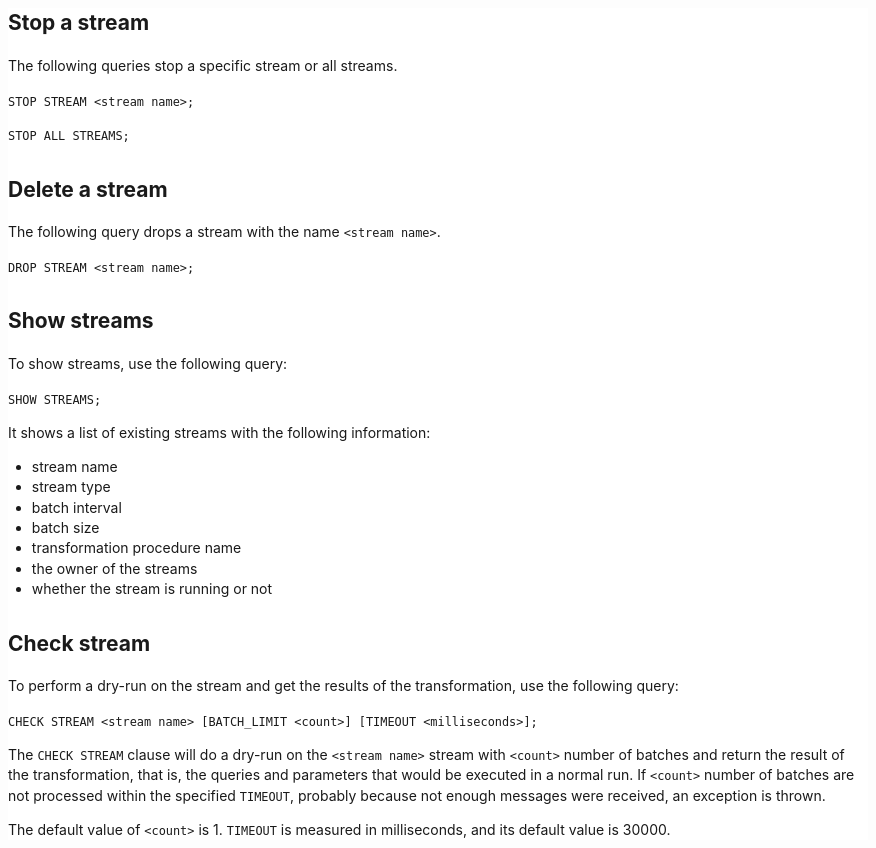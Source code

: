 ## Stop a stream

The following queries stop a specific stream or all streams.

```cypher
STOP STREAM <stream name>;
```

```cypher
STOP ALL STREAMS;
```

## Delete a stream

The following query drops a stream with the name `<stream name>`.

```cypher
DROP STREAM <stream name>;
```

## Show streams

To show streams, use the following query: 

```cypher
SHOW STREAMS;
```

It shows a list of existing streams with the following information:

- stream name
- stream type
- batch interval
- batch size
- transformation procedure name
- the owner of the streams
- whether the stream is running or not

## Check stream

To perform a dry-run on the stream and get the results of the transformation,
use the following query: 

```cypher
CHECK STREAM <stream name> [BATCH_LIMIT <count>] [TIMEOUT <milliseconds>];
```

The `CHECK STREAM` clause will do a dry-run on the `<stream name>` stream with
`<count>` number of batches and return the result of the transformation, that
is, the queries and parameters that would be executed in a normal run. If
`<count>` number of batches are not processed within the specified `TIMEOUT`,
probably because not enough messages were received, an exception is thrown.

The default value of `<count>` is 1. `TIMEOUT` is measured in milliseconds, and
its default value is 30000.
